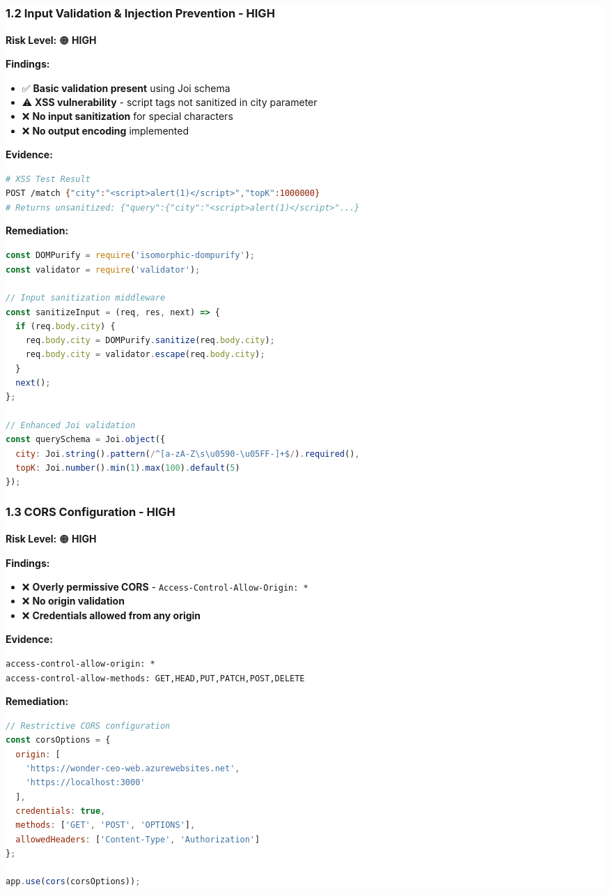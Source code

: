 ### 1.2 Input Validation & Injection Prevention - **HIGH**

**Risk Level:** 🟠 **HIGH**

**Findings:**
- ✅ **Basic validation present** using Joi schema
- ⚠️ **XSS vulnerability** - script tags not sanitized in city parameter
- ❌ **No input sanitization** for special characters
- ❌ **No output encoding** implemented

**Evidence:**
```bash
# XSS Test Result
POST /match {"city":"<script>alert(1)</script>","topK":1000000}
# Returns unsanitized: {"query":{"city":"<script>alert(1)</script>"...}
```

**Remediation:**
```javascript
const DOMPurify = require('isomorphic-dompurify');
const validator = require('validator');

// Input sanitization middleware
const sanitizeInput = (req, res, next) => {
  if (req.body.city) {
    req.body.city = DOMPurify.sanitize(req.body.city);
    req.body.city = validator.escape(req.body.city);
  }
  next();
};

// Enhanced Joi validation
const querySchema = Joi.object({
  city: Joi.string().pattern(/^[a-zA-Z\s\u0590-\u05FF-]+$/).required(),
  topK: Joi.number().min(1).max(100).default(5)
});
```

### 1.3 CORS Configuration - **HIGH**

**Risk Level:** 🟠 **HIGH**

**Findings:**
- ❌ **Overly permissive CORS** - `Access-Control-Allow-Origin: *`
- ❌ **No origin validation**
- ❌ **Credentials allowed from any origin**

**Evidence:**
```http
access-control-allow-origin: *
access-control-allow-methods: GET,HEAD,PUT,PATCH,POST,DELETE
```

**Remediation:**
```javascript
// Restrictive CORS configuration
const corsOptions = {
  origin: [
    'https://wonder-ceo-web.azurewebsites.net',
    'https://localhost:3000'
  ],
  credentials: true,
  methods: ['GET', 'POST', 'OPTIONS'],
  allowedHeaders: ['Content-Type', 'Authorization']
};

app.use(cors(corsOptions));
```